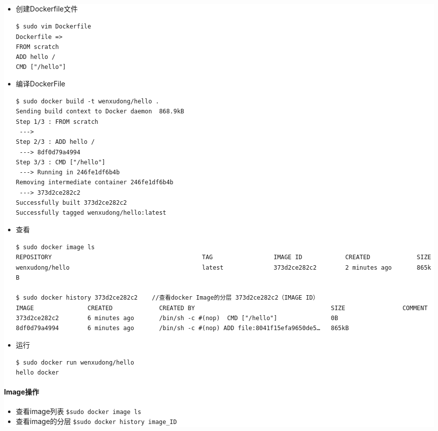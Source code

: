 - 创建Dockerfile文件

  ```shell
  $ sudo vim Dockerfile
  Dockerfile =>
  FROM scratch
  ADD hello /
  CMD ["/hello"]
  ```

- 编译DockerFile

  ```shell
  $ sudo docker build -t wenxudong/hello .
  Sending build context to Docker daemon  868.9kB
  Step 1/3 : FROM scratch
   ---> 
  Step 2/3 : ADD hello /
   ---> 8df0d79a4994
  Step 3/3 : CMD ["/hello"]
   ---> Running in 246fe1df6b4b
  Removing intermediate container 246fe1df6b4b
   ---> 373d2ce282c2
  Successfully built 373d2ce282c2
  Successfully tagged wenxudong/hello:latest
  ```

- 查看

  ```shell
  $ sudo docker image ls
  REPOSITORY                                          TAG                 IMAGE ID            CREATED             SIZE
  wenxudong/hello                                     latest              373d2ce282c2        2 minutes ago       865kB
  
  $ sudo docker history 373d2ce282c2	//查看docker Image的分层 373d2ce282c2（IMAGE ID）
  IMAGE               CREATED             CREATED BY                                      SIZE                COMMENT
  373d2ce282c2        6 minutes ago       /bin/sh -c #(nop)  CMD ["/hello"]               0B                  
  8df0d79a4994        6 minutes ago       /bin/sh -c #(nop) ADD file:8041f15efa9650de5…   865kB  
  ```

- 运行

  ```shell
  $ sudo docker run wenxudong/hello
  hello docker
  ```

#### Image操作

- 查看image列表 `$sudo docker image ls`
- 查看image的分层 `$sudo docker history image_ID`